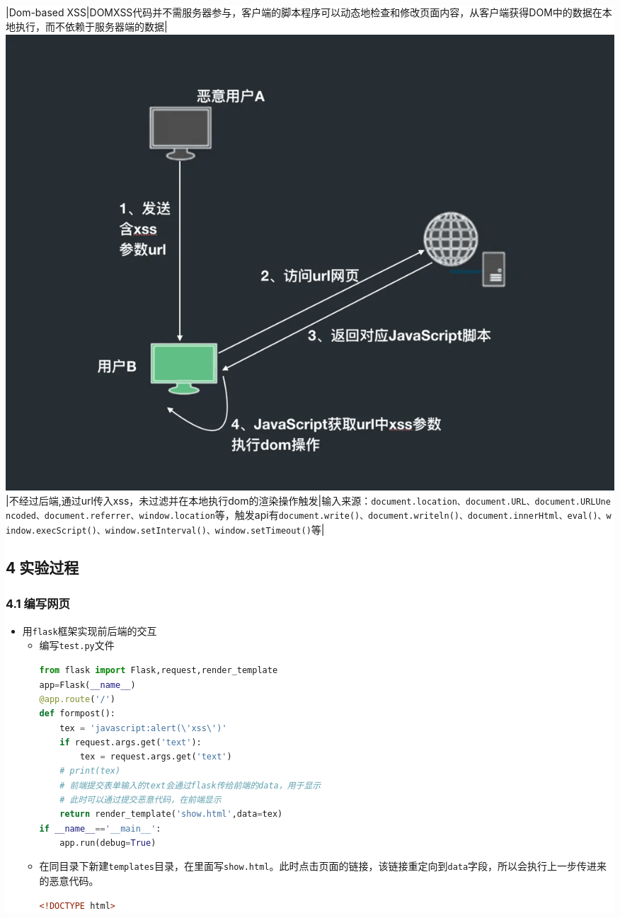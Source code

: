 |Dom-based XSS|DOMXSS代码并不需服务器参与，客户端的脚本程序可以动态地检查和修改页面内容，从客户端获得DOM中的数据在本地执行，而不依赖于服务器端的数据|<img src="imgs/dombasexss.png">|不经过后端,通过url传入xss，未过滤并在本地执行dom的渲染操作触发|输入来源：`document.location、document.URL、document.URLUnencoded、document.referrer、window.location`等，触发api有`document.write()、document.writeln()、document.innerHtml、eval()、window.execScript()、window.setInterval()、window.setTimeout()`等|

## 4 实验过程

### 4.1 编写网页

- 用`flask`框架实现前后端的交互
  - 编写`test.py`文件
    ```python
    from flask import Flask,request,render_template
    app=Flask(__name__)
    @app.route('/')
    def formpost():
        tex = 'javascript:alert(\'xss\')'
        if request.args.get('text'):
            tex = request.args.get('text')
        # print(tex)
        # 前端提交表单输入的text会通过flask传给前端的data，用于显示
        # 此时可以通过提交恶意代码，在前端显示
        return render_template('show.html',data=tex)
    if __name__=='__main__':
        app.run(debug=True)
    ```
  - 在同目录下新建`templates`目录，在里面写`show.html`。此时点击页面的链接，该链接重定向到`data`字段，所以会执行上一步传进来的恶意代码。
    ```html
    <!DOCTYPE html>